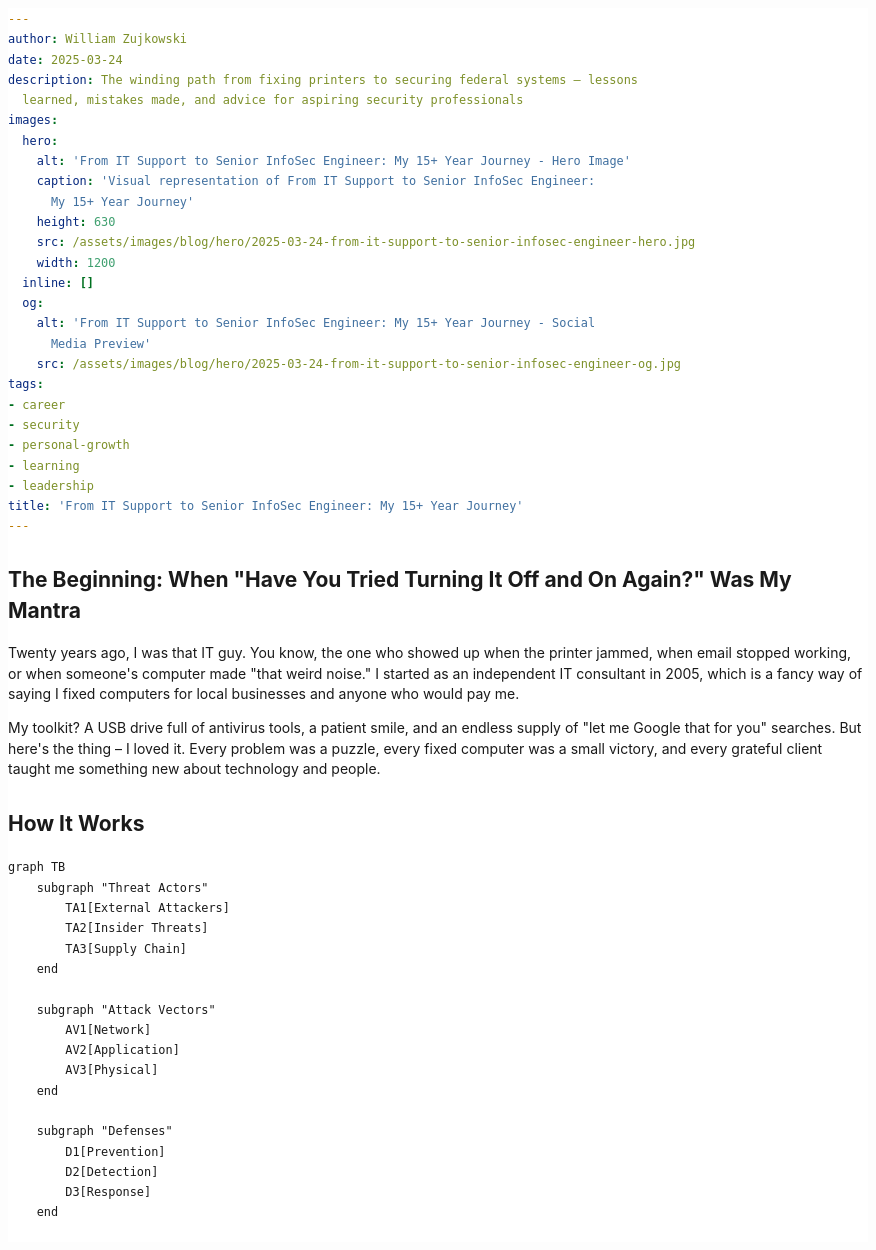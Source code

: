 ```yaml
---
author: William Zujkowski
date: 2025-03-24
description: The winding path from fixing printers to securing federal systems – lessons
  learned, mistakes made, and advice for aspiring security professionals
images:
  hero:
    alt: 'From IT Support to Senior InfoSec Engineer: My 15+ Year Journey - Hero Image'
    caption: 'Visual representation of From IT Support to Senior InfoSec Engineer:
      My 15+ Year Journey'
    height: 630
    src: /assets/images/blog/hero/2025-03-24-from-it-support-to-senior-infosec-engineer-hero.jpg
    width: 1200
  inline: []
  og:
    alt: 'From IT Support to Senior InfoSec Engineer: My 15+ Year Journey - Social
      Media Preview'
    src: /assets/images/blog/hero/2025-03-24-from-it-support-to-senior-infosec-engineer-og.jpg
tags:
- career
- security
- personal-growth
- learning
- leadership
title: 'From IT Support to Senior InfoSec Engineer: My 15+ Year Journey'
---
```


## The Beginning: When "Have You Tried Turning It Off and On Again?" Was My Mantra

Twenty years ago, I was that IT guy. You know, the one who showed up when the printer jammed, when email stopped working, or when someone's computer made "that weird noise." I started as an independent IT consultant in 2005, which is a fancy way of saying I fixed computers for local businesses and anyone who would pay me.

My toolkit? A USB drive full of antivirus tools, a patient smile, and an endless supply of "let me Google that for you" searches. But here's the thing – I loved it. Every problem was a puzzle, every fixed computer was a small victory, and every grateful client taught me something new about technology and people.

## How It Works

```mermaid
graph TB
    subgraph "Threat Actors"
        TA1[External Attackers]
        TA2[Insider Threats]
        TA3[Supply Chain]
    end
    
    subgraph "Attack Vectors"
        AV1[Network]
        AV2[Application]
        AV3[Physical]
    end
    
    subgraph "Defenses"
        D1[Prevention]
        D2[Detection]
        D3[Response]
    end
    
```